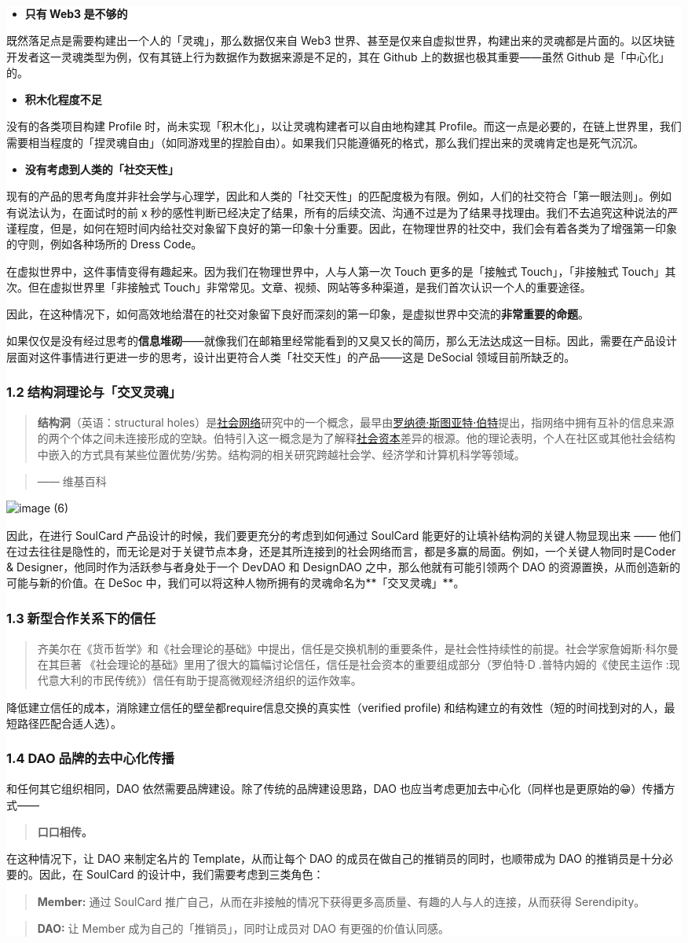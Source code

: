 - **只有 Web3 是不够的**

既然落足点是需要构建出一个人的「灵魂」，那么数据仅来自 Web3 世界、甚至是仅来自虚拟世界，构建出来的灵魂都是片面的。以区块链开发者这一灵魂类型为例，仅有其链上行为数据作为数据来源是不足的，其在 Github 上的数据也极其重要——虽然 Github 是「中心化」的。

- **积木化程度不足**

没有的各类项目构建 Profile 时，尚未实现「积木化」，以让灵魂构建者可以自由地构建其 Profile。而这一点是必要的，在链上世界里，我们需要相当程度的「捏灵魂自由」（如同游戏里的捏脸自由）。如果我们只能遵循死的格式，那么我们捏出来的灵魂肯定也是死气沉沉。

- **没有考虑到人类的「社交天性」**

现有的产品的思考角度并非社会学与心理学，因此和人类的「社交天性」的匹配度极为有限。例如，人们的社交符合「第一眼法则」。例如有说法认为，在面试时的前 x 秒的感性判断已经决定了结果，所有的后续交流、沟通不过是为了结果寻找理由。我们不去追究这种说法的严谨程度，但是，如何在短时间内给社交对象留下良好的第一印象十分重要。因此，在物理世界的社交中，我们会有着各类为了增强第一印象的守则，例如各种场所的 Dress Code。

在虚拟世界中，这件事情变得有趣起来。因为我们在物理世界中，人与人第一次 Touch 更多的是「接触式 Touch」，「非接触式 Touch」其次。但在虚拟世界里「非接触式 Touch」非常常见。文章、视频、网站等多种渠道，是我们首次认识一个人的重要途径。

因此，在这种情况下，如何高效地给潜在的社交对象留下良好而深刻的第一印象，是虚拟世界中交流的**非常重要的命题**。

如果仅仅是没有经过思考的**信息堆砌**——就像我们在邮箱里经常能看到的又臭又长的简历，那么无法达成这一目标。因此，需要在产品设计层面对这件事情进行更进一步的思考，设计出更符合人类「社交天性」的产品——这是 DeSocial 领域目前所缺乏的。

### 1.2 结构洞理论与「交叉灵魂」

> **结构洞**（英语：structural holes）是[社会网络](https://zh.wikipedia.org/wiki/社会网络)研究中的一个概念，最早由[罗纳德·斯图亚特·伯特](https://zh.wikipedia.org/w/index.php?title=罗纳德·斯图亚特·伯特&action=edit&redlink=1)提出，指网络中拥有互补的信息来源的两个个体之间未连接形成的空缺。伯特引入这一概念是为了解释[社会资本](https://zh.wikipedia.org/wiki/社会资本)差异的根源。他的理论表明，个人在社区或其他社会结构中嵌入的方式具有某些位置优势/劣势。结构洞的相关研究跨越社会学、经济学和计算机科学等领域。

> —— 维基百科

![image (6)](https://tva1.sinaimg.cn/large/e6c9d24ely1h2rk3bd4rkj20qv0dejs2.jpg)

因此，在进行 SoulCard 产品设计的时候，我们要更充分的考虑到如何通过 SoulCard 能更好的让填补结构洞的关键人物显现出来 —— 他们在过去往往是隐性的，而无论是对于关键节点本身，还是其所连接到的社会网络而言，都是多赢的局面。例如，一个关键人物同时是Coder & Designer，他同时作为活跃参与者身处于一个 DevDAO 和 DesignDAO 之中，那么他就有可能引领两个 DAO 的资源置换，从而创造新的可能与新的价值。在 DeSoc 中，我们可以将这种人物所拥有的灵魂命名为**「交叉灵魂」**。

### 1.3 新型合作关系下的信任

> 齐美尔在《货币哲学》和《社会理论的基础》中提出，信任是交换机制的重要条件，是社会性持续性的前提。社会学家詹姆斯·科尔曼在其巨著 《社会理论的基础》里用了很大的篇幅讨论信任，信任是社会资本的重要组成部分（罗伯特·D .普特内姆的《使民主运作 :现代意大利的市民传统》）信任有助于提高微观经济组织的运作效率。

降低建立信任的成本，消除建立信任的壁垒都require信息交换的真实性（verified profile) 和结构建立的有效性（短的时间找到对的人，最短路径匹配合适人选）。

### 1.4 DAO 品牌的去中心化传播

和任何其它组织相同，DAO 依然需要品牌建设。除了传统的品牌建设思路，DAO 也应当考虑更加去中心化（同样也是更原始的😁）传播方式——

> **口口相传。**

在这种情况下，让 DAO 来制定名片的 Template，从而让每个 DAO 的成员在做自己的推销员的同时，也顺带成为 DAO 的推销员是十分必要的。因此，在 SoulCard 的设计中，我们需要考虑到三类角色：

> **Member:** 通过 SoulCard 推广自己，从而在非接触的情况下获得更多高质量、有趣的人与人的连接，从而获得 Serendipity。

> **DAO:** 让 Member 成为自己的「推销员」，同时让成员对 DAO 有更强的价值认同感。
